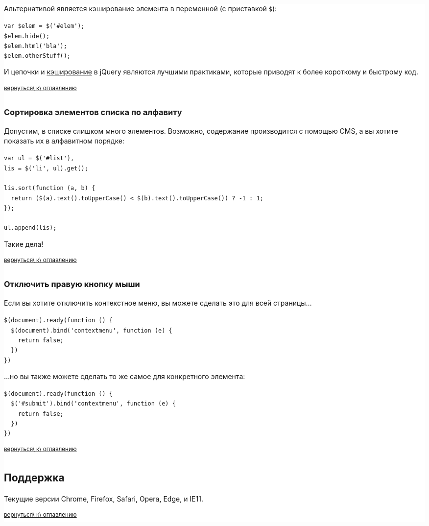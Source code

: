 Альтернативой является кэширование элемента в переменной (с приставкой `$`):

    var $elem = $('#elem');
    $elem.hide();
    $elem.html('bla');
    $elem.otherStuff();

И цепочки и [кэширование](#cache-jquery-selectors) в jQuery являются лучшими практиками, которые приводят к более короткому и быстрому код.

<sup>[вернуться\ к\ оглавлению](#table-of-contents)</sup>

### Сортировка элементов списка по алфавиту

Допустим, в списке слишком много элементов. Возможно, содержание производится с помощью CMS, а вы хотите показать их в алфавитном порядке:

    var ul = $('#list'),
    lis = $('li', ul).get();

    lis.sort(function (a, b) {
      return ($(a).text().toUpperCase() < $(b).text().toUpperCase()) ? -1 : 1;
    });

    ul.append(lis);

Такие дела!

<sup>[вернуться\ к\ оглавлению](#table-of-contents)</sup>

### Отключить правую кнопку мыши

Если вы хотите отключить контекстное меню, вы можете сделать это для всей страницы…

    $(document).ready(function () {
      $(document).bind('contextmenu', function (e) {
        return false;
      })
    })

…но вы также можете сделать то же самое для конкретного элемента:

    $(document).ready(function () {
      $('#submit').bind('contextmenu', function (e) {
        return false;
      })
    })

<sup>[вернуться\ к\ оглавлению](#table-of-contents)</sup>

## Поддержка

Текущие версии Chrome, Firefox, Safari, Opera, Edge, и IE11.

<sup>[вернуться\ к\ оглавлению](#table-of-contents)</sup>
